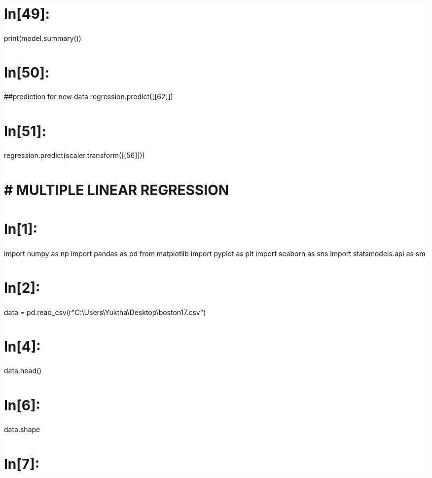 
# In[49]:


print(model.summary())


# In[50]:


##prediction for new data
regression.predict([[62]])


# In[51]:


regression.predict(scaler.transform([[56]]))


# # MULTIPLE LINEAR REGRESSION

# In[1]:


import numpy as np 
import pandas as pd 
from matplotlib import pyplot as plt
import seaborn as sns
import statsmodels.api as sm


# In[2]:


data = pd.read_csv(r"C:\Users\Yuktha\Desktop\boston17.csv")


# In[4]:


data.head()


# In[6]:


data.shape


# In[7]:

